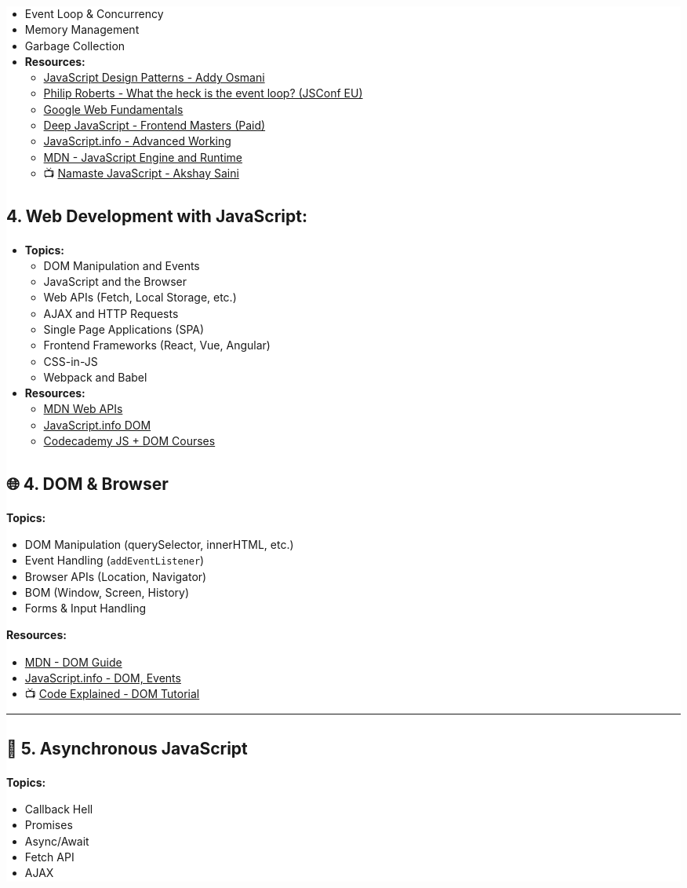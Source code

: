   - Event Loop & Concurrency  
  - Memory Management  
  - Garbage Collection  
- **Resources:**
  - [JavaScript Design Patterns - Addy Osmani](https://addyosmani.com/resources/essentialjsdesignpatterns/book/)
  - [Philip Roberts - What the heck is the event loop? (JSConf EU)](https://www.youtube.com/watch?v=8aGhZQkoFbQ)
  - [Google Web Fundamentals](https://developers.google.com/web/fundamentals/performance)
  - [Deep JavaScript - Frontend Masters (Paid)](https://frontendmasters.com/courses/deep-javascript-v3/)  
  - [JavaScript.info - Advanced Working](https://javascript.info/advanced-functions)  
  - [MDN - JavaScript Engine and Runtime](https://developer.mozilla.org/en-US/docs/Web/JavaScript/EventLoop)  
  - 📺 [Namaste JavaScript - Akshay Saini](https://youtube.com/playlist?list=PLlasXeu85E9cQ32gLCvAvr9vNaUccPVNP)

## 4. **Web Development with JavaScript:**
- **Topics:**
  - DOM Manipulation and Events
  - JavaScript and the Browser
  - Web APIs (Fetch, Local Storage, etc.)
  - AJAX and HTTP Requests
  - Single Page Applications (SPA)
  - Frontend Frameworks (React, Vue, Angular)
  - CSS-in-JS
  - Webpack and Babel
- **Resources:**
  - [MDN Web APIs](https://developer.mozilla.org/en-US/docs/Web/API)
  - [JavaScript.info DOM](https://javascript.info/dom-nodes)
  - [Codecademy JS + DOM Courses](https://www.codecademy.com/learn/introduction-to-javascript)



## 🌐 4. DOM & Browser  
**Topics:**  
- DOM Manipulation (querySelector, innerHTML, etc.)  
- Event Handling (`addEventListener`)  
- Browser APIs (Location, Navigator)  
- BOM (Window, Screen, History)  
- Forms & Input Handling  

**Resources:**  
- [MDN - DOM Guide](https://developer.mozilla.org/en-US/docs/Web/API/Document_Object_Model)  
- [JavaScript.info - DOM, Events](https://javascript.info/document)  
- 📺 [Code Explained - DOM Tutorial](https://youtube.com/playlist?list=PL0Zuz27SZ-6PrE9rvEn320D6XxkMwWray)

---

## 🔄 5. Asynchronous JavaScript  
**Topics:**  
- Callback Hell  
- Promises  
- Async/Await  
- Fetch API  
- AJAX  
